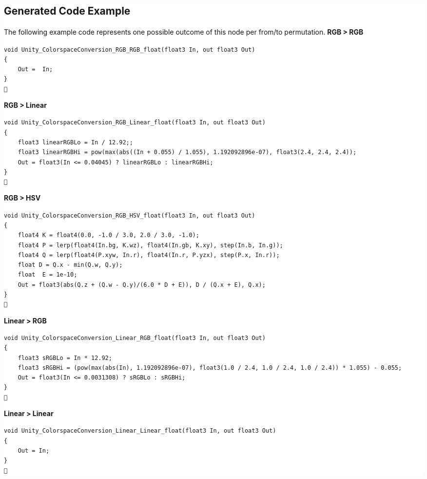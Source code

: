 ##  [](https://docs.unity3d.com/Packages/com.unity.shadergraph%4017.4/manual/Colorspace-Conversion-Node.html#generated-code-example)Generated Code Example
The following example code represents one possible outcome of this node per from/to permutation.
**RGB > RGB**
```
void Unity_ColorspaceConversion_RGB_RGB_float(float3 In, out float3 Out)
{
    Out =  In;
}

```

**RGB > Linear**
```
void Unity_ColorspaceConversion_RGB_Linear_float(float3 In, out float3 Out)
{
    float3 linearRGBLo = In / 12.92;;
    float3 linearRGBHi = pow(max(abs((In + 0.055) / 1.055), 1.192092896e-07), float3(2.4, 2.4, 2.4));
    Out = float3(In <= 0.04045) ? linearRGBLo : linearRGBHi;
}

```

**RGB > HSV**
```
void Unity_ColorspaceConversion_RGB_HSV_float(float3 In, out float3 Out)
{
    float4 K = float4(0.0, -1.0 / 3.0, 2.0 / 3.0, -1.0);
    float4 P = lerp(float4(In.bg, K.wz), float4(In.gb, K.xy), step(In.b, In.g));
    float4 Q = lerp(float4(P.xyw, In.r), float4(In.r, P.yzx), step(P.x, In.r));
    float D = Q.x - min(Q.w, Q.y);
    float  E = 1e-10;
    Out = float3(abs(Q.z + (Q.w - Q.y)/(6.0 * D + E)), D / (Q.x + E), Q.x);
}

```

**Linear > RGB**
```
void Unity_ColorspaceConversion_Linear_RGB_float(float3 In, out float3 Out)
{
    float3 sRGBLo = In * 12.92;
    float3 sRGBHi = (pow(max(abs(In), 1.192092896e-07), float3(1.0 / 2.4, 1.0 / 2.4, 1.0 / 2.4)) * 1.055) - 0.055;
    Out = float3(In <= 0.0031308) ? sRGBLo : sRGBHi;
}

```

**Linear > Linear**
```
void Unity_ColorspaceConversion_Linear_Linear_float(float3 In, out float3 Out)
{
    Out = In;
}

```
